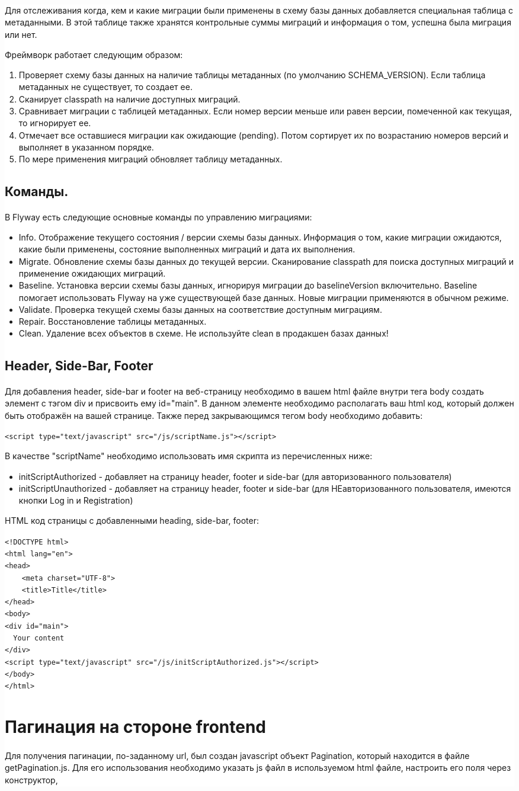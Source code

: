Для отслеживания когда, кем и какие миграции были применены в схему базы данных добавляется специальная таблица с метаданными. В этой таблице также хранятся контрольные суммы миграций и информация о том, успешна была миграция или нет.

Фреймворк работает следующим образом:
1. Проверяет схему базы данных на наличие таблицы метаданных (по умолчанию SCHEMA_VERSION). Если таблица метаданных не существует, то создает ее.
2. Сканирует classpath на наличие доступных миграций.
3. Сравнивает миграции с таблицей метаданных. Если номер версии меньше или равен версии, помеченной как текущая, то игнорирует ее.
4. Отмечает все оставшиеся миграции как ожидающие (pending). Потом сортирует их по возрастанию номеров версий и выполняет в указанном порядке.
5. По мере применения миграций обновляет таблицу метаданных.

## Команды.
В Flyway есть следующие основные команды по управлению миграциями:
- Info. Отображение текущего состояния / версии схемы базы данных. Информация о том, какие миграции ожидаются, какие были применены, состояние выполненных миграций и дата их выполнения.
- Migrate. Обновление схемы базы данных до текущей версии. Сканирование classpath для поиска доступных миграций и применение ожидающих миграций.
- Baseline. Установка версии схемы базы данных, игнорируя миграции до baselineVersion включительно. Baseline помогает использовать Flyway на уже существующей базе данных. Новые миграции применяются в обычном режиме.
- Validate. Проверка текущей схемы базы данных на соответствие доступным миграциям.
- Repair. Восстановление таблицы метаданных.
- Clean. Удаление всех объектов в схеме. Не используйте clean в продакшен базах данных!

## Header, Side-Bar, Footer
Для добавления header, side-bar и footer на веб-страницу необходимо в вашем html файле внутри тега body создать элемент с тэгом div и присвоить ему id="main".
В данном элементе необходимо располагать ваш html код, который должен быть отображён на вашей странице.
Также перед закрывающимся тегом body необходимо добавить:
````
<script type="text/javascript" src="/js/scriptName.js"></script>
````
В качестве "scriptName" необходимо использовать имя скрипта из перечисленных ниже:
- initScriptAuthorized - добавляет на страницу header, footer и side-bar (для авторизованного пользователя)
- initScriptUnauthorized - добавляет на страницу header, footer и side-bar (для НЕавторизованного пользователя, имеются кнопки Log in и Registration)

HTML код страницы с добавленными heading, side-bar, footer:
```
<!DOCTYPE html>
<html lang="en">
<head>
    <meta charset="UTF-8">
    <title>Title</title>
</head>
<body>
<div id="main">
  Your content
</div>
<script type="text/javascript" src="/js/initScriptAuthorized.js"></script>
</body>
</html>
```
# Пагинация на стороне frontend
Для получения пагинации, по-заданному url, был создан javascript объект Pagination,
который находится в файле getPagination.js. Для его использования необходимо
указать js файл в используемом html файле, настроить его поля через конструктор,